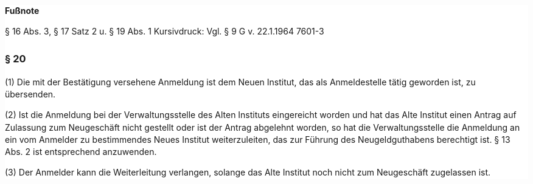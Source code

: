 </div>

<div>

  
**Fußnote**

<div class="jnhtml">

<div>

<div class="jurAbsatz">

§ 16 Abs. 3, § 17 Satz 2 u. § 19 Abs. 1 Kursivdruck: Vgl. § 9 G v.
22.1.1964 7601-3

</div>

</div>

</div>

</div>

<span id="BJNR014390953BJNE002400328.html"></span>

### § 20  

<div>

<div class="jnhtml">

<div>

<div class="jurAbsatz">

(1) Die mit der Bestätigung versehene Anmeldung ist dem Neuen Institut,
das als Anmeldestelle tätig geworden ist, zu übersenden.

</div>

<div class="jurAbsatz">

(2) Ist die Anmeldung bei der Verwaltungsstelle des Alten Instituts
eingereicht worden und hat das Alte Institut einen Antrag auf Zulassung
zum Neugeschäft nicht gestellt oder ist der Antrag abgelehnt worden, so
hat die Verwaltungsstelle die Anmeldung an ein vom Anmelder zu
bestimmendes Neues Institut weiterzuleiten, das zur Führung des
Neugeldguthabens berechtigt ist. § 13 Abs. 2 ist entsprechend
anzuwenden.

</div>

<div class="jurAbsatz">

(3) Der Anmelder kann die Weiterleitung verlangen, solange das Alte
Institut noch nicht zum Neugeschäft zugelassen ist.

</div>

</div>

</div>
